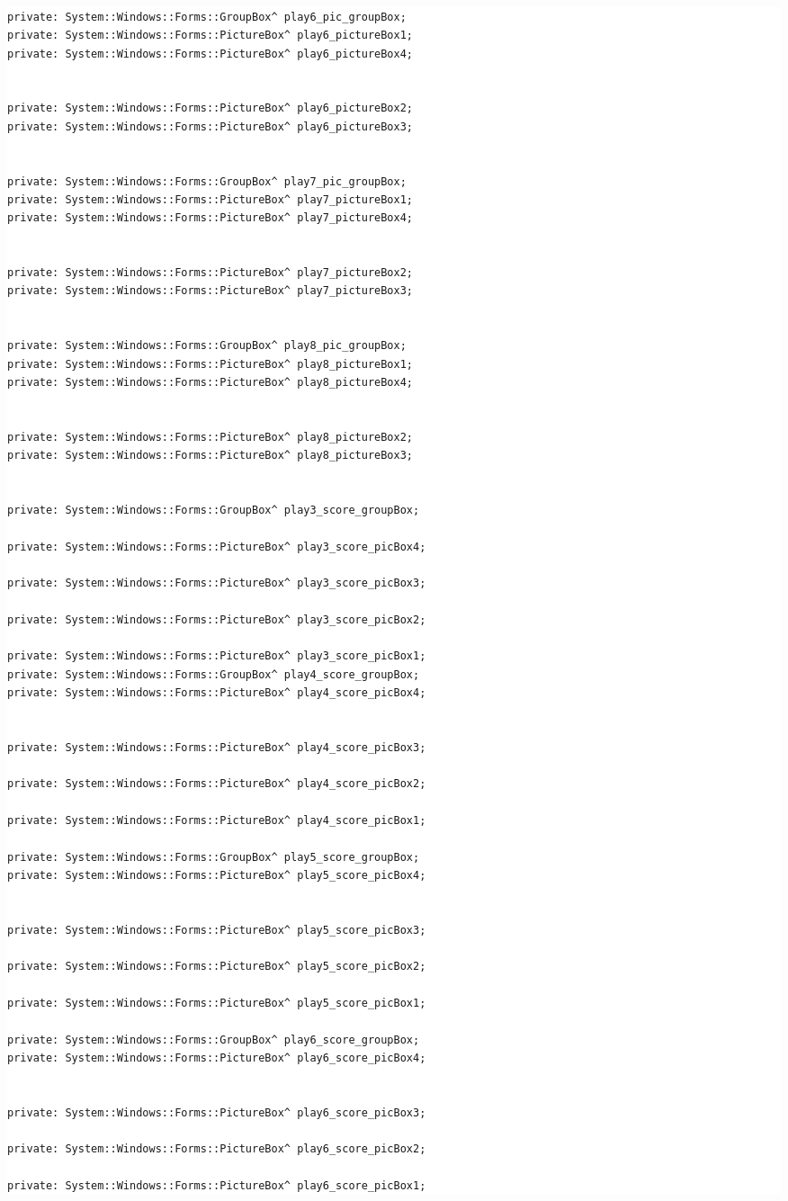 	private: System::Windows::Forms::GroupBox^ play6_pic_groupBox;
	private: System::Windows::Forms::PictureBox^ play6_pictureBox1;
	private: System::Windows::Forms::PictureBox^ play6_pictureBox4;


	private: System::Windows::Forms::PictureBox^ play6_pictureBox2;
	private: System::Windows::Forms::PictureBox^ play6_pictureBox3;


	private: System::Windows::Forms::GroupBox^ play7_pic_groupBox;
	private: System::Windows::Forms::PictureBox^ play7_pictureBox1;
	private: System::Windows::Forms::PictureBox^ play7_pictureBox4;


	private: System::Windows::Forms::PictureBox^ play7_pictureBox2;
	private: System::Windows::Forms::PictureBox^ play7_pictureBox3;


	private: System::Windows::Forms::GroupBox^ play8_pic_groupBox;
	private: System::Windows::Forms::PictureBox^ play8_pictureBox1;
	private: System::Windows::Forms::PictureBox^ play8_pictureBox4;


	private: System::Windows::Forms::PictureBox^ play8_pictureBox2;
	private: System::Windows::Forms::PictureBox^ play8_pictureBox3;


	private: System::Windows::Forms::GroupBox^ play3_score_groupBox;

	private: System::Windows::Forms::PictureBox^ play3_score_picBox4;

	private: System::Windows::Forms::PictureBox^ play3_score_picBox3;

	private: System::Windows::Forms::PictureBox^ play3_score_picBox2;

	private: System::Windows::Forms::PictureBox^ play3_score_picBox1;
	private: System::Windows::Forms::GroupBox^ play4_score_groupBox;
	private: System::Windows::Forms::PictureBox^ play4_score_picBox4;


	private: System::Windows::Forms::PictureBox^ play4_score_picBox3;

	private: System::Windows::Forms::PictureBox^ play4_score_picBox2;

	private: System::Windows::Forms::PictureBox^ play4_score_picBox1;

	private: System::Windows::Forms::GroupBox^ play5_score_groupBox;
	private: System::Windows::Forms::PictureBox^ play5_score_picBox4;


	private: System::Windows::Forms::PictureBox^ play5_score_picBox3;

	private: System::Windows::Forms::PictureBox^ play5_score_picBox2;

	private: System::Windows::Forms::PictureBox^ play5_score_picBox1;

	private: System::Windows::Forms::GroupBox^ play6_score_groupBox;
	private: System::Windows::Forms::PictureBox^ play6_score_picBox4;


	private: System::Windows::Forms::PictureBox^ play6_score_picBox3;

	private: System::Windows::Forms::PictureBox^ play6_score_picBox2;

	private: System::Windows::Forms::PictureBox^ play6_score_picBox1;
